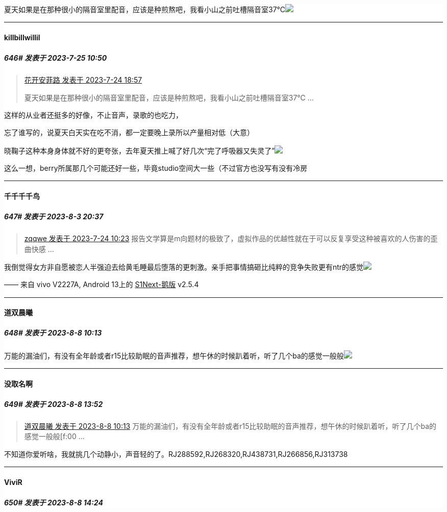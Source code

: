 夏天如果是在那种很小的隔音室里配音，应该是种煎熬吧，我看小山之前吐槽隔音室37℃<img src="https://static.saraba1st.com/image/smiley/face2017/009.gif" referrerpolicy="no-referrer">


*****

####  killbillwillil  
##### 646#       发表于 2023-7-25 10:50

<blockquote><a href="httphttps://bbs.saraba1st.com/2b/forum.php?mod=redirect&amp;goto=findpost&amp;pid=61773528&amp;ptid=2028626" target="_blank">花开安菲路 发表于 2023-7-24 18:57</a>

夏天如果是在那种很小的隔音室里配音，应该是种煎熬吧，我看小山之前吐槽隔音室37℃ ...</blockquote>
这样的从业者还挺多的好像，不止音声，录歌的也吃力，

忘了谁写的，说夏天白天实在吃不消，都一定要晚上录所以产量相对低（大意）

晓鞠子这种本身身体就不好的更夸张，去年夏天推上喊了好几次“完了呼吸器又失灵了”<img src="https://static.saraba1st.com/image/smiley/face2017/001.png" referrerpolicy="no-referrer">

这么一想，berry所属那几个可能还好一些，毕竟studio空间大一些（不过官方也没写有没有冷房

*****

####  千千千千鸟  
##### 647#       发表于 2023-8-3 20:37

<blockquote><a href="httphttps://bbs.saraba1st.com/2b/forum.php?mod=redirect&amp;goto=findpost&amp;pid=61766936&amp;ptid=2028626" target="_blank">zqqwe 发表于 2023-7-24 10:23</a>
报告文学算是m向题材的极致了，虚拟作品的优越性就在于可以反复享受这种被喜欢的人伤害的歪曲快感 ...</blockquote>
我倒觉得女方非自愿被恋人半强迫去给黄毛睡最后堕落的更刺激。亲手把事情搞砸比纯粹的竞争失败更有ntr的感觉<img src="https://static.saraba1st.com/image/smiley/face2017/009.gif" referrerpolicy="no-referrer">

—— 来自 vivo V2227A, Android 13上的 [S1Next-鹅版](https://github.com/ykrank/S1-Next/releases) v2.5.4

*****

####  道双晨曦  
##### 648#       发表于 2023-8-8 10:13

万能的漏油们，有没有全年龄或者r15比较助眠的音声推荐，想午休的时候趴着听，听了几个ba的感觉一般般<img src="https://static.saraba1st.com/image/smiley/face2017/009.gif" referrerpolicy="no-referrer">


*****

####  没取名啊  
##### 649#       发表于 2023-8-8 13:52

<blockquote><a href="httphttps://bbs.saraba1st.com/2b/forum.php?mod=redirect&amp;goto=findpost&amp;pid=61947546&amp;ptid=2028626" target="_blank">道双晨曦 发表于 2023-8-8 10:13</a>
万能的漏油们，有没有全年龄或者r15比较助眠的音声推荐，想午休的时候趴着听，听了几个ba的感觉一般般[f:00 ...</blockquote>
不知道你爱听啥，我就挑几个动静小，声音轻的了。RJ288592,RJ268320,RJ438731,RJ266856,RJ313738


*****

####  ViviR  
##### 650#       发表于 2023-8-8 14:24
